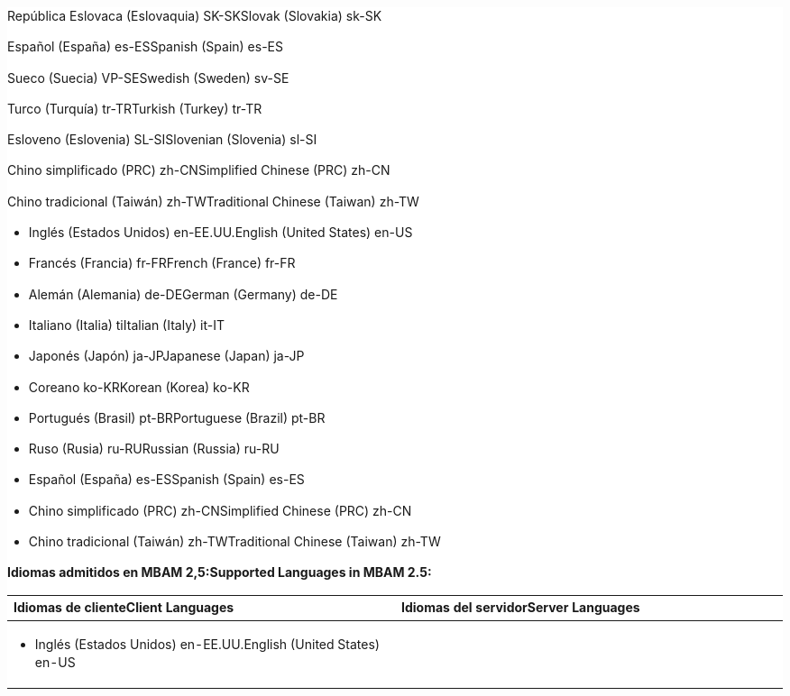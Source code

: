 <p><span data-ttu-id="9e05a-134">República Eslovaca (Eslovaquia) SK-SK</span><span class="sxs-lookup"><span data-stu-id="9e05a-134">Slovak (Slovakia) sk-SK</span></span></p>
<p><span data-ttu-id="9e05a-135">Español (España) es-ES</span><span class="sxs-lookup"><span data-stu-id="9e05a-135">Spanish (Spain) es-ES</span></span></p>
<p><span data-ttu-id="9e05a-136">Sueco (Suecia) VP-SE</span><span class="sxs-lookup"><span data-stu-id="9e05a-136">Swedish (Sweden) sv-SE</span></span></p>
<p><span data-ttu-id="9e05a-137">Turco (Turquía) tr-TR</span><span class="sxs-lookup"><span data-stu-id="9e05a-137">Turkish (Turkey) tr-TR</span></span></p>
<p><span data-ttu-id="9e05a-138">Esloveno (Eslovenia) SL-SI</span><span class="sxs-lookup"><span data-stu-id="9e05a-138">Slovenian (Slovenia) sl-SI</span></span></p>
<p><span data-ttu-id="9e05a-139">Chino simplificado (PRC) zh-CN</span><span class="sxs-lookup"><span data-stu-id="9e05a-139">Simplified Chinese (PRC) zh-CN</span></span></p>
<p><span data-ttu-id="9e05a-140">Chino tradicional (Taiwán) zh-TW</span><span class="sxs-lookup"><span data-stu-id="9e05a-140">Traditional Chinese (Taiwan) zh-TW</span></span></p></td>
<td align="left"><ul>
<li><p><span data-ttu-id="9e05a-141">Inglés (Estados Unidos) en-EE.UU.</span><span class="sxs-lookup"><span data-stu-id="9e05a-141">English (United States) en-US</span></span></p></li>
<li><p><span data-ttu-id="9e05a-142">Francés (Francia) fr-FR</span><span class="sxs-lookup"><span data-stu-id="9e05a-142">French (France) fr-FR</span></span></p></li>
<li><p><span data-ttu-id="9e05a-143">Alemán (Alemania) de-DE</span><span class="sxs-lookup"><span data-stu-id="9e05a-143">German (Germany) de-DE</span></span></p></li>
<li><p><span data-ttu-id="9e05a-144">Italiano (Italia) ti</span><span class="sxs-lookup"><span data-stu-id="9e05a-144">Italian (Italy) it-IT</span></span></p></li>
<li><p><span data-ttu-id="9e05a-145">Japonés (Japón) ja-JP</span><span class="sxs-lookup"><span data-stu-id="9e05a-145">Japanese (Japan) ja-JP</span></span></p></li>
<li><p><span data-ttu-id="9e05a-146">Coreano ko-KR</span><span class="sxs-lookup"><span data-stu-id="9e05a-146">Korean (Korea) ko-KR</span></span></p></li>
<li><p><span data-ttu-id="9e05a-147">Portugués (Brasil) pt-BR</span><span class="sxs-lookup"><span data-stu-id="9e05a-147">Portuguese (Brazil) pt-BR</span></span></p></li>
<li><p><span data-ttu-id="9e05a-148">Ruso (Rusia) ru-RU</span><span class="sxs-lookup"><span data-stu-id="9e05a-148">Russian (Russia) ru-RU</span></span></p></li>
<li><p><span data-ttu-id="9e05a-149">Español (España) es-ES</span><span class="sxs-lookup"><span data-stu-id="9e05a-149">Spanish (Spain) es-ES</span></span></p></li>
<li><p><span data-ttu-id="9e05a-150">Chino simplificado (PRC) zh-CN</span><span class="sxs-lookup"><span data-stu-id="9e05a-150">Simplified Chinese (PRC) zh-CN</span></span></p></li>
<li><p><span data-ttu-id="9e05a-151">Chino tradicional (Taiwán) zh-TW</span><span class="sxs-lookup"><span data-stu-id="9e05a-151">Traditional Chinese (Taiwan) zh-TW</span></span></p></li>
</ul></td>
</tr>
</tbody>
</table>



**<span data-ttu-id="9e05a-152">Idiomas admitidos en MBAM 2,5:</span><span class="sxs-lookup"><span data-stu-id="9e05a-152">Supported Languages in MBAM 2.5:</span></span>**

<table>
<colgroup>
<col width="50%" />
<col width="50%" />
</colgroup>
<thead>
<tr class="header">
<th align="left"><span data-ttu-id="9e05a-153">Idiomas de cliente</span><span class="sxs-lookup"><span data-stu-id="9e05a-153">Client Languages</span></span></th>
<th align="left"><span data-ttu-id="9e05a-154">Idiomas del servidor</span><span class="sxs-lookup"><span data-stu-id="9e05a-154">Server Languages</span></span></th>
</tr>
</thead>
<tbody>
<tr class="odd">
<td align="left"><ul>
<li><p><span data-ttu-id="9e05a-155">Inglés (Estados Unidos) en-EE.UU.</span><span class="sxs-lookup"><span data-stu-id="9e05a-155">English (United States) en-US</span></span></p></li>